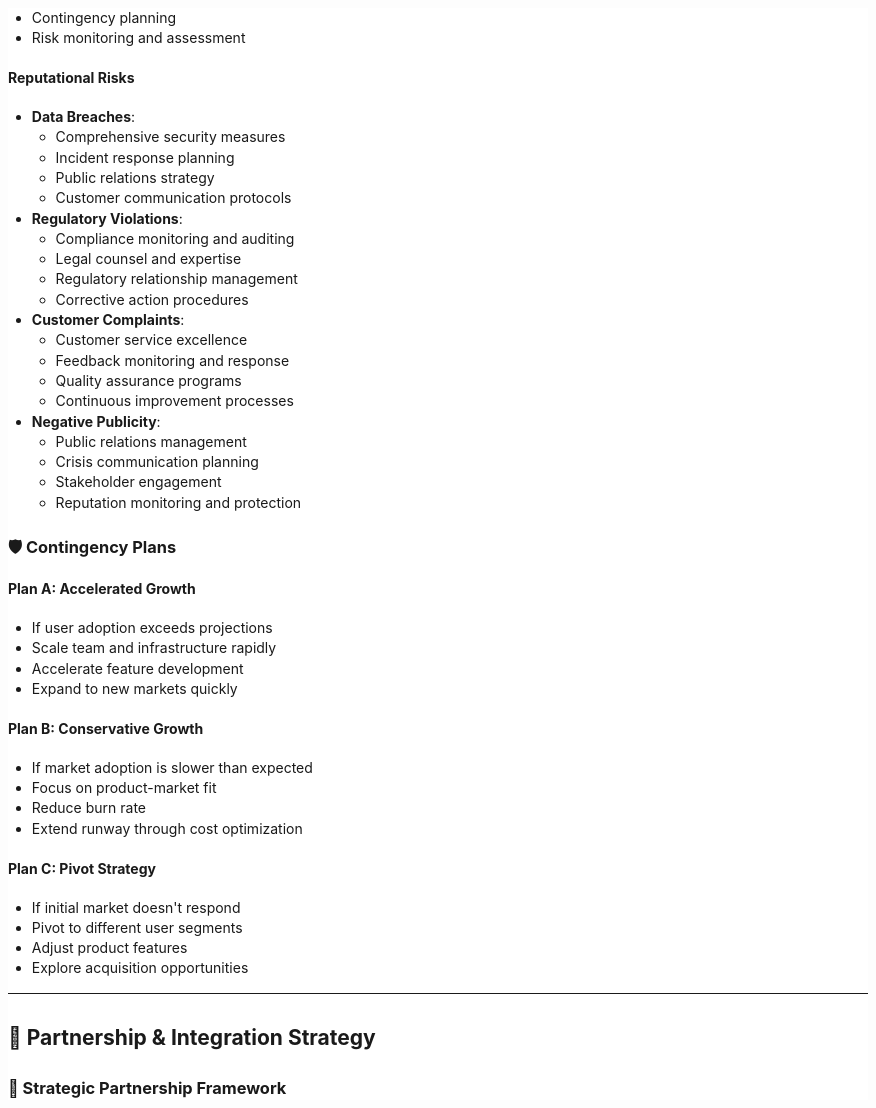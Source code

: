   - Contingency planning
  - Risk monitoring and assessment

#### **Reputational Risks**
- **Data Breaches**: 
  - Comprehensive security measures
  - Incident response planning
  - Public relations strategy
  - Customer communication protocols
- **Regulatory Violations**: 
  - Compliance monitoring and auditing
  - Legal counsel and expertise
  - Regulatory relationship management
  - Corrective action procedures
- **Customer Complaints**: 
  - Customer service excellence
  - Feedback monitoring and response
  - Quality assurance programs
  - Continuous improvement processes
- **Negative Publicity**: 
  - Public relations management
  - Crisis communication planning
  - Stakeholder engagement
  - Reputation monitoring and protection

### 🛡️ Contingency Plans

#### **Plan A: Accelerated Growth**
- If user adoption exceeds projections
- Scale team and infrastructure rapidly
- Accelerate feature development
- Expand to new markets quickly

#### **Plan B: Conservative Growth**
- If market adoption is slower than expected
- Focus on product-market fit
- Reduce burn rate
- Extend runway through cost optimization

#### **Plan C: Pivot Strategy**
- If initial market doesn't respond
- Pivot to different user segments
- Adjust product features
- Explore acquisition opportunities

---

## 🤝 Partnership & Integration Strategy

### 🎯 Strategic Partnership Framework
